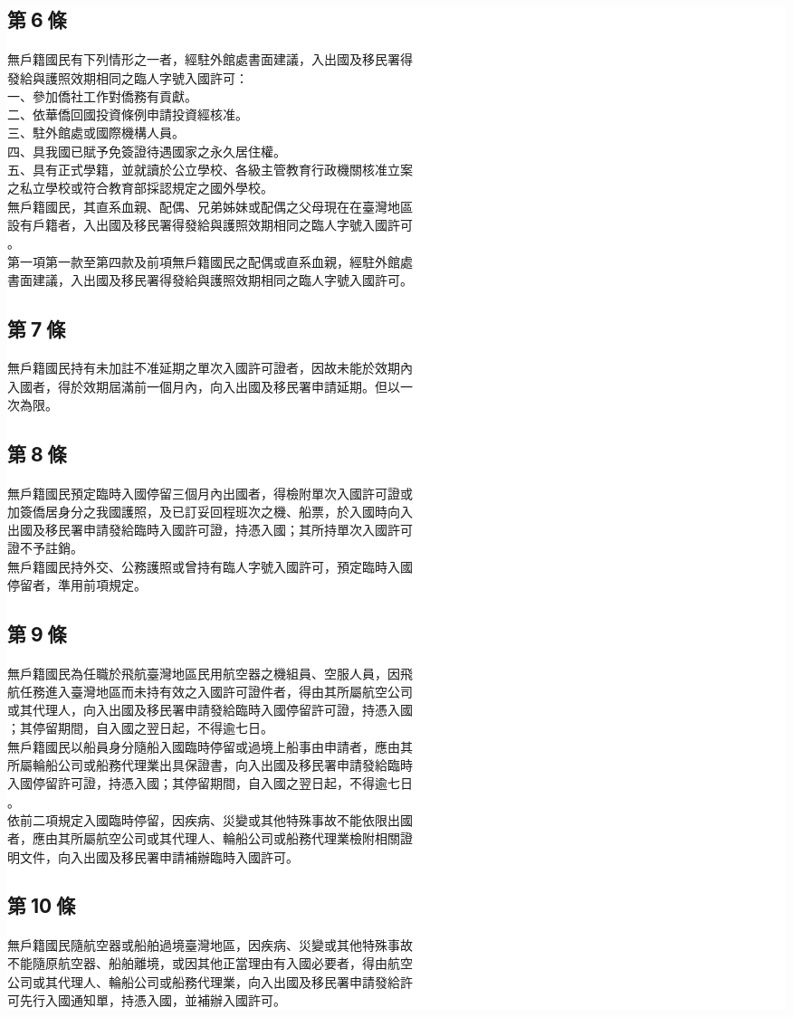 第 6 條
-------
無戶籍國民有下列情形之一者，經駐外館處書面建議，入出國及移民署得  
發給與護照效期相同之臨人字號入國許可：  
一、參加僑社工作對僑務有貢獻。  
二、依華僑回國投資條例申請投資經核准。  
三、駐外館處或國際機構人員。  
四、具我國已賦予免簽證待遇國家之永久居住權。  
五、具有正式學籍，並就讀於公立學校、各級主管教育行政機關核准立案  
    之私立學校或符合教育部採認規定之國外學校。  
無戶籍國民，其直系血親、配偶、兄弟姊妹或配偶之父母現在在臺灣地區  
設有戶籍者，入出國及移民署得發給與護照效期相同之臨人字號入國許可  
。  
第一項第一款至第四款及前項無戶籍國民之配偶或直系血親，經駐外館處  
書面建議，入出國及移民署得發給與護照效期相同之臨人字號入國許可。

第 7 條
-------
無戶籍國民持有未加註不准延期之單次入國許可證者，因故未能於效期內  
入國者，得於效期屆滿前一個月內，向入出國及移民署申請延期。但以一  
次為限。

第 8 條
-------
無戶籍國民預定臨時入國停留三個月內出國者，得檢附單次入國許可證或  
加簽僑居身分之我國護照，及已訂妥回程班次之機、船票，於入國時向入  
出國及移民署申請發給臨時入國許可證，持憑入國；其所持單次入國許可  
證不予註銷。  
無戶籍國民持外交、公務護照或曾持有臨人字號入國許可，預定臨時入國  
停留者，準用前項規定。

第 9 條
-------
無戶籍國民為任職於飛航臺灣地區民用航空器之機組員、空服人員，因飛  
航任務進入臺灣地區而未持有效之入國許可證件者，得由其所屬航空公司  
或其代理人，向入出國及移民署申請發給臨時入國停留許可證，持憑入國  
；其停留期間，自入國之翌日起，不得逾七日。  
無戶籍國民以船員身分隨船入國臨時停留或過境上船事由申請者，應由其  
所屬輪船公司或船務代理業出具保證書，向入出國及移民署申請發給臨時  
入國停留許可證，持憑入國；其停留期間，自入國之翌日起，不得逾七日  
。  
依前二項規定入國臨時停留，因疾病、災變或其他特殊事故不能依限出國  
者，應由其所屬航空公司或其代理人、輪船公司或船務代理業檢附相關證  
明文件，向入出國及移民署申請補辦臨時入國許可。

第 10 條
--------
無戶籍國民隨航空器或船舶過境臺灣地區，因疾病、災變或其他特殊事故  
不能隨原航空器、船舶離境，或因其他正當理由有入國必要者，得由航空  
公司或其代理人、輪船公司或船務代理業，向入出國及移民署申請發給許  
可先行入國通知單，持憑入國，並補辦入國許可。

